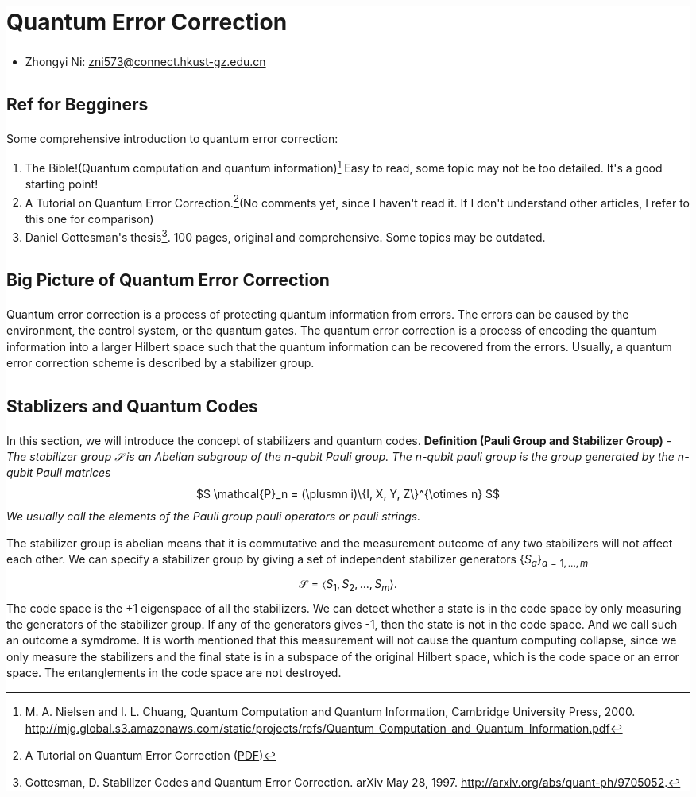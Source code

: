 # Quantum Error Correction

- Zhongyi Ni: [zni573@connect.hkust-gz.edu.cn](mailto:zni573@connect.hkust-gz.edu.cn)

## Ref for Begginers
Some comprehensive introduction to quantum error correction:
1. The Bible!(Quantum computation and quantum information)[^nilson] Easy to read, some topic may not be too detailed. It's a good starting point!
2. A Tutorial on Quantum Error Correction.[^Steane2006](No comments yet, since I haven't read it. If I don't understand other articles, I refer to this one for comparison)
3. Daniel Gottesman's thesis[^Gottesman]. 100 pages, original and comprehensive. Some topics may be outdated.
  
## Big Picture of Quantum Error Correction
Quantum error correction is a process of protecting quantum information from errors. The errors can be caused by the environment, the control system, or the quantum gates. The quantum error correction is a process of encoding the quantum information into a larger Hilbert space such that the quantum information can be recovered from the errors. Usually, a quantum error correction scheme is described by a stabilizer group.
## Stablizers and Quantum Codes
In this section, we will introduce the concept of stabilizers and quantum codes. 
**Definition (Pauli Group and Stabilizer Group)** - *The stabilizer group $\mathcal{S}$ is an Abelian subgroup of the $n$-qubit Pauli group. The $n$-qubit pauli group is the group generated by the $n$-qubit Pauli matrices*
$$
\mathcal{P}_n = (\plusmn i)\{I, X, Y, Z\}^{\otimes n}
$$
*We usually call the elements of the Pauli group pauli operators or pauli strings.*

The stabilizer group is abelian means that it is commutative and the measurement outcome of any two stabilizers will not affect each other. We can specify a stabilizer group by giving a set of independent stabilizer generators $\{S_a\}_{a=1,...,m}$
$$
\mathcal{S} = \langle S_1, S_2,...,S_m\rangle.
$$
The code space is the +1 eigenspace of all the stabilizers. We can detect whether a state is in the code space by only measuring the generators of the stabilizer group. If any of the generators gives -1, then the state is not in the code space. And we call such an outcome a symdrome. It is worth mentioned that this measurement will not cause the quantum computing collapse, since we only measure the stabilizers and the final state is in a subspace of the original Hilbert space, which is the code space or an error space. The entanglements in the code space are not destroyed. 


[^Menendez]: Menendez, D. H.; Ray, A.; Vasmer, M. Implementing Fault-Tolerant Non-Clifford Gates Using the [[8,3,2]] Color Code. arXiv September 15, 2023. http://arxiv.org/abs/2309.08663.
[^colorcode]: [THE SMALLEST INTERESTING COLOUR CODE](https://earltcampbell.com/2016/09/26/the-smallest-interesting-colour-code/)
[^nilson]: M. A. Nielsen and I. L. Chuang, Quantum Computation and Quantum Information, Cambridge University Press, 2000. http://mjg.global.s3.amazonaws.com/static/projects/refs/Quantum_Computation_and_Quantum_Information.pdf
[^Steane2006]: A Tutorial on Quantum Error Correction ([PDF](./materials/Steane%20-%20A%20Tutorial%20on%20Quantum%20Error%20Correction.pdf))
[^Breuckmann]: Breuckmann, N. P.; Eberhardt, J. N. Quantum Low-Density Parity-Check Codes. PRX Quantum 2021, 2 (4), 040101. https://doi.org/10.1103/PRXQuantum.2.040101.
[^Kubica]: Kubica, A.; Beverland, M. E. Universal Transversal Gates with Color Codes - a Simplified Approach. Phys. Rev. A 2015, 91 (3), 032330. https://doi.org/10.1103/PhysRevA.91.032330.
[^Higgott]: Higgott, O.; Wilson, M.; Hefford, J.; Dborin, J.; Hanif, F.; Burton, S.; Browne, D. E. Optimal Local Unitary Encoding Circuits for the Surface Code. Quantum 2021, 5, 517. https://doi.org/10.22331/q-2021-08-05-517.
[^Gottesman]: Gottesman, D. Stabilizer Codes and Quantum Error Correction. arXiv May 28, 1997. http://arxiv.org/abs/quant-ph/9705052.
[^Ferris]: Ferris, A. J.; Poulin, D. Tensor Networks and Quantum Error Correction. Phys. Rev. Lett. 2014, 113 (3), 030501. https://doi.org/10.1103/PhysRevLett.113.030501.
[^Bluvstein]: Bluvstein, D.; Levine, H.; Semeghini, G.; Wang, T. T.; Ebadi, S.; Kalinowski, M.; Keesling, A.; Maskara, N.; Pichler, H.; Greiner, M.; Vuletić, V.; Lukin, M. D. A Quantum Processor Based on Coherent Transport of Entangled Atom Arrays. Nature 2022, 604 (7906), 451–456. https://doi.org/10.1038/s41586-022-04592-6.
[^Eastin]: Eastin, B.; Knill, E. Restrictions on Transversal Encoded Quantum Gate Sets. Phys. Rev. Lett. 2009, 102 (11), 110502. https://doi.org/10.1103/PhysRevLett.102.110502.
[^Danageozian]: Danageozian, A.; Wilde, M. M.; Buscemi, F. Thermodynamic Constraints on Quantum Information Gain and Error Correction: A Triple Trade-Off. PRX Quantum 2022, 3 (2), 020318. https://doi.org/10.1103/PRXQuantum.3.020318.
[^Reeb]: Reeb, D.; Wolf, M. M. An Improved Landauer Principle with Finite-Size Corrections. New J. Phys. 2014, 16 (10), 103011. https://doi.org/10.1088/1367-2630/16/10/103011.
[^Kitaev]: Kitaev, A. Y. Fault-Tolerant Quantum Computation by Anyons. Annals of Physics 2003, 303 (1), 2–30. https://doi.org/10.1016/S0003-4916(02)00018-0.
[^Cain]: Cain, M.; Zhao, C.; Zhou, H.; Meister, N.; Ataides, J. P. B.; Jaffe, A.; Bluvstein, D.; Lukin, M. D. Correlated Decoding of Logical Algorithms with Transversal Gates. arXiv March 5, 2024. https://doi.org/10.48550/arXiv.2403.03272.